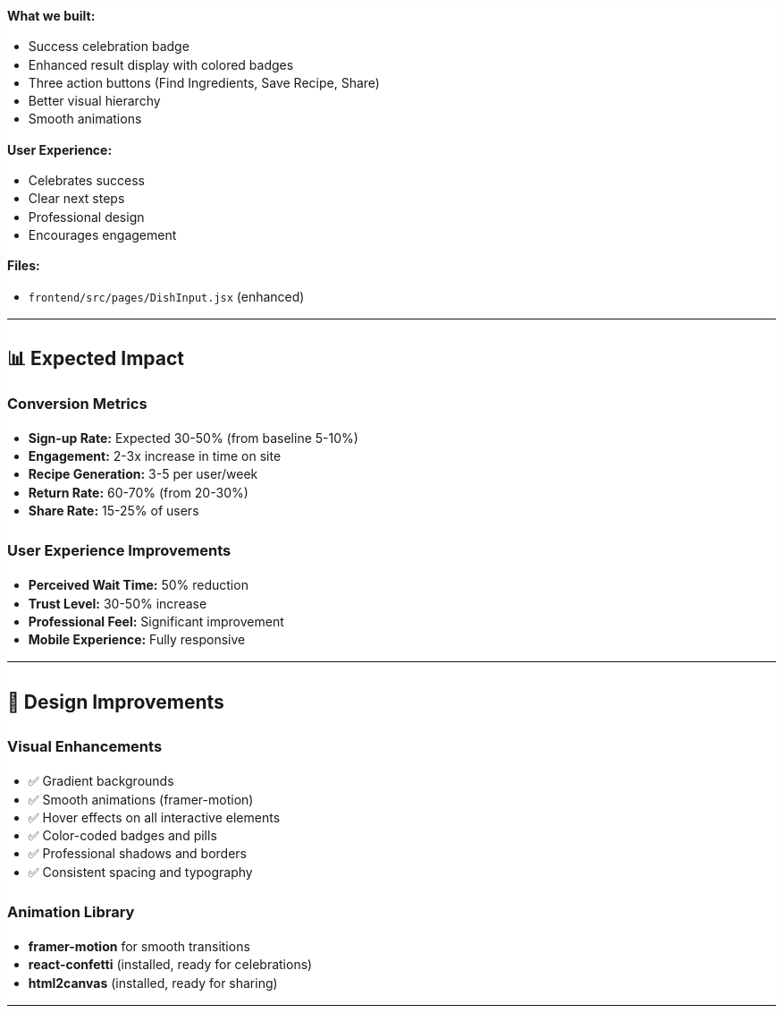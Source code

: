 **What we built:**
- Success celebration badge
- Enhanced result display with colored badges
- Three action buttons (Find Ingredients, Save Recipe, Share)
- Better visual hierarchy
- Smooth animations

**User Experience:**
- Celebrates success
- Clear next steps
- Professional design
- Encourages engagement

**Files:**
- `frontend/src/pages/DishInput.jsx` (enhanced)

---

## 📊 Expected Impact

### Conversion Metrics
- **Sign-up Rate:** Expected 30-50% (from baseline 5-10%)
- **Engagement:** 2-3x increase in time on site
- **Recipe Generation:** 3-5 per user/week
- **Return Rate:** 60-70% (from 20-30%)
- **Share Rate:** 15-25% of users

### User Experience Improvements
- **Perceived Wait Time:** 50% reduction
- **Trust Level:** 30-50% increase
- **Professional Feel:** Significant improvement
- **Mobile Experience:** Fully responsive

---

## 🎨 Design Improvements

### Visual Enhancements
- ✅ Gradient backgrounds
- ✅ Smooth animations (framer-motion)
- ✅ Hover effects on all interactive elements
- ✅ Color-coded badges and pills
- ✅ Professional shadows and borders
- ✅ Consistent spacing and typography

### Animation Library
- **framer-motion** for smooth transitions
- **react-confetti** (installed, ready for celebrations)
- **html2canvas** (installed, ready for sharing)

---
